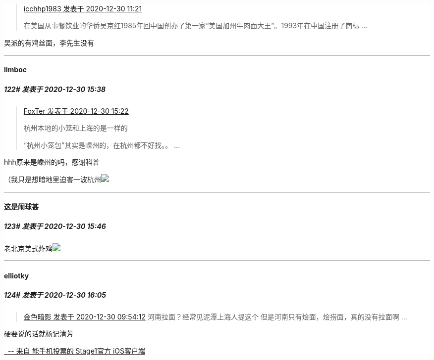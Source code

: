 
<blockquote><a href="httphttps://bbs.saraba1st.com/2b/forum.php?mod=redirect&amp;goto=findpost&amp;pid=49886547&amp;ptid=1980192" target="_blank">icchhp1983 发表于 2020-12-30 11:21</a>

在美国从事餐饮业的华侨吴京红1985年回中国创办了第一家“美国加州牛肉面大王”。1993年在中国注册了商标 ...</blockquote>
吴派的有鸡丝面，李先生没有







*****

####  limboc  
##### 122#       发表于 2020-12-30 15:38



<blockquote><a href="httphttps://bbs.saraba1st.com/2b/forum.php?mod=redirect&amp;goto=findpost&amp;pid=49889186&amp;ptid=1980192" target="_blank">FoxTer 发表于 2020-12-30 15:22</a>

杭州本地的小笼和上海的是一样的

“杭州小笼包”其实是嵊州的，在杭州都不好找。。 ...</blockquote>
hhh原来是嵊州的吗，感谢科普

（我只是想暗地里迫害一波杭州<img src="https://static.saraba1st.com/image/smiley/face2017/010.png" referrerpolicy="no-referrer">







*****

####  这是闹球甚  
##### 123#       发表于 2020-12-30 15:46




老北京美式炸鸡<img src="https://static.saraba1st.com/image/smiley/face2017/067.png" referrerpolicy="no-referrer">







*****

####  elliotky  
##### 124#       发表于 2020-12-30 16:05



<blockquote><a href="httphttps://bbs.saraba1st.com/2b/forum.php?mod=redirect&amp;goto=findpost&amp;pid=49885624&amp;ptid=1980192" target="_blank">金色暗影 发表于 2020-12-30 09:54:12</a>
河南拉面？经常见泥潭上海人提这个
但是河南只有烩面，烩捞面，真的没有拉面啊 ...</blockquote>硬要说的话就杨记清芳

[  -- 来自 能手机投票的 Stage1官方 iOS客户端](https://itunes.apple.com/fi/app/saraba1st/id1221237470?mt=8)
